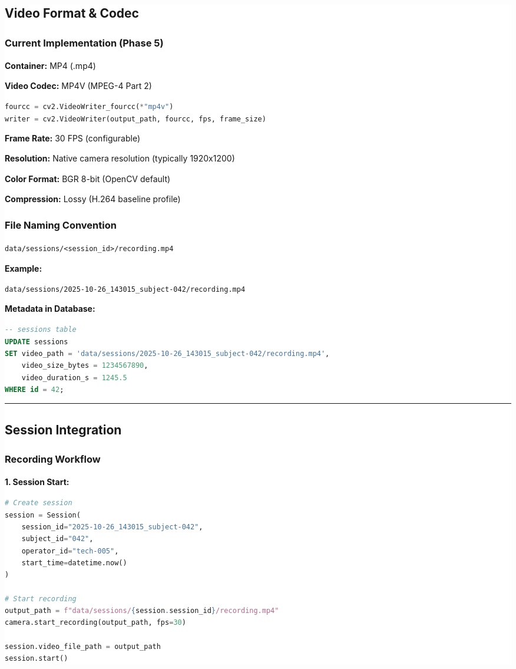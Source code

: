 ## Video Format & Codec

### Current Implementation (Phase 5)

**Container:** MP4 (.mp4)

**Video Codec:** MP4V (MPEG-4 Part 2)
```python
fourcc = cv2.VideoWriter_fourcc(*"mp4v")
writer = cv2.VideoWriter(output_path, fourcc, fps, frame_size)
```

**Frame Rate:** 30 FPS (configurable)

**Resolution:** Native camera resolution (typically 1920x1200)

**Color Format:** BGR 8-bit (OpenCV default)

**Compression:** Lossy (H.264 baseline profile)

### File Naming Convention

```
data/sessions/<session_id>/recording.mp4
```

**Example:**
```
data/sessions/2025-10-26_143015_subject-042/recording.mp4
```

**Metadata in Database:**
```sql
-- sessions table
UPDATE sessions
SET video_path = 'data/sessions/2025-10-26_143015_subject-042/recording.mp4',
    video_size_bytes = 1234567890,
    video_duration_s = 1245.5
WHERE id = 42;
```

---

## Session Integration

### Recording Workflow

**1. Session Start:**
```python
# Create session
session = Session(
    session_id="2025-10-26_143015_subject-042",
    subject_id="042",
    operator_id="tech-005",
    start_time=datetime.now()
)

# Start recording
output_path = f"data/sessions/{session.session_id}/recording.mp4"
camera.start_recording(output_path, fps=30)

session.video_file_path = output_path
session.start()
```
